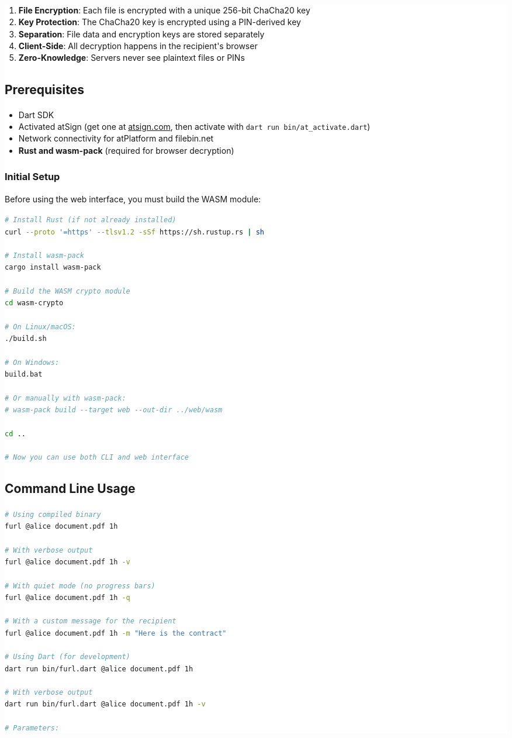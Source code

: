 1. **File Encryption**: Each file is encrypted with a unique 256-bit ChaCha20 key
2. **Key Protection**: The ChaCha20 key is encrypted using a PIN-derived key  
3. **Separation**: File data and encryption keys are stored separately
4. **Client-Side**: All decryption happens in the recipient's browser
5. **Zero-Knowledge**: Servers never see plaintext files or PINs

## Prerequisites

- Dart SDK
- Activated atSign (get one at [atsign.com](https://atsign.com/get-an-atsign), then activate with `dart run bin/at_activate.dart`)
- Network connectivity for atPlatform and filebin.net
- **Rust and wasm-pack** (required for browser decryption)

### Initial Setup

Before using the web interface, you must build the WASM module:

```bash
# Install Rust (if not already installed)
curl --proto '=https' --tlsv1.2 -sSf https://sh.rustup.rs | sh

# Install wasm-pack
cargo install wasm-pack

# Build the WASM crypto module
cd wasm-crypto

# On Linux/macOS:
./build.sh

# On Windows:
build.bat

# Or manually with wasm-pack:
# wasm-pack build --target web --out-dir ../web/wasm

cd ..

# Now you can use both CLI and web interface
```

## Command Line Usage

```bash
# Using compiled binary
furl @alice document.pdf 1h

# With verbose output  
furl @alice document.pdf 1h -v

# With quiet mode (no progress bars)
furl @alice document.pdf 1h -q

# With a custom message for the recipient
furl @alice document.pdf 1h -m "Here is the contract"

# Using Dart (for development)
dart run bin/furl.dart @alice document.pdf 1h

# With verbose output
dart run bin/furl.dart @alice document.pdf 1h -v

# Parameters:
```